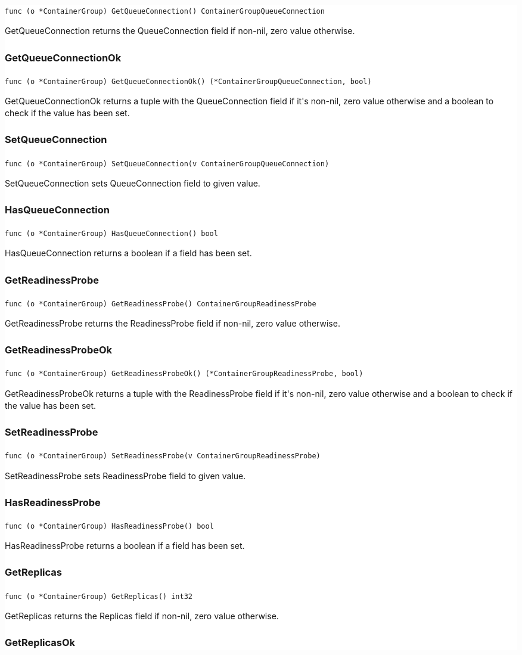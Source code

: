 `func (o *ContainerGroup) GetQueueConnection() ContainerGroupQueueConnection`

GetQueueConnection returns the QueueConnection field if non-nil, zero value otherwise.

### GetQueueConnectionOk

`func (o *ContainerGroup) GetQueueConnectionOk() (*ContainerGroupQueueConnection, bool)`

GetQueueConnectionOk returns a tuple with the QueueConnection field if it's non-nil, zero value otherwise
and a boolean to check if the value has been set.

### SetQueueConnection

`func (o *ContainerGroup) SetQueueConnection(v ContainerGroupQueueConnection)`

SetQueueConnection sets QueueConnection field to given value.

### HasQueueConnection

`func (o *ContainerGroup) HasQueueConnection() bool`

HasQueueConnection returns a boolean if a field has been set.

### GetReadinessProbe

`func (o *ContainerGroup) GetReadinessProbe() ContainerGroupReadinessProbe`

GetReadinessProbe returns the ReadinessProbe field if non-nil, zero value otherwise.

### GetReadinessProbeOk

`func (o *ContainerGroup) GetReadinessProbeOk() (*ContainerGroupReadinessProbe, bool)`

GetReadinessProbeOk returns a tuple with the ReadinessProbe field if it's non-nil, zero value otherwise
and a boolean to check if the value has been set.

### SetReadinessProbe

`func (o *ContainerGroup) SetReadinessProbe(v ContainerGroupReadinessProbe)`

SetReadinessProbe sets ReadinessProbe field to given value.

### HasReadinessProbe

`func (o *ContainerGroup) HasReadinessProbe() bool`

HasReadinessProbe returns a boolean if a field has been set.

### GetReplicas

`func (o *ContainerGroup) GetReplicas() int32`

GetReplicas returns the Replicas field if non-nil, zero value otherwise.

### GetReplicasOk
